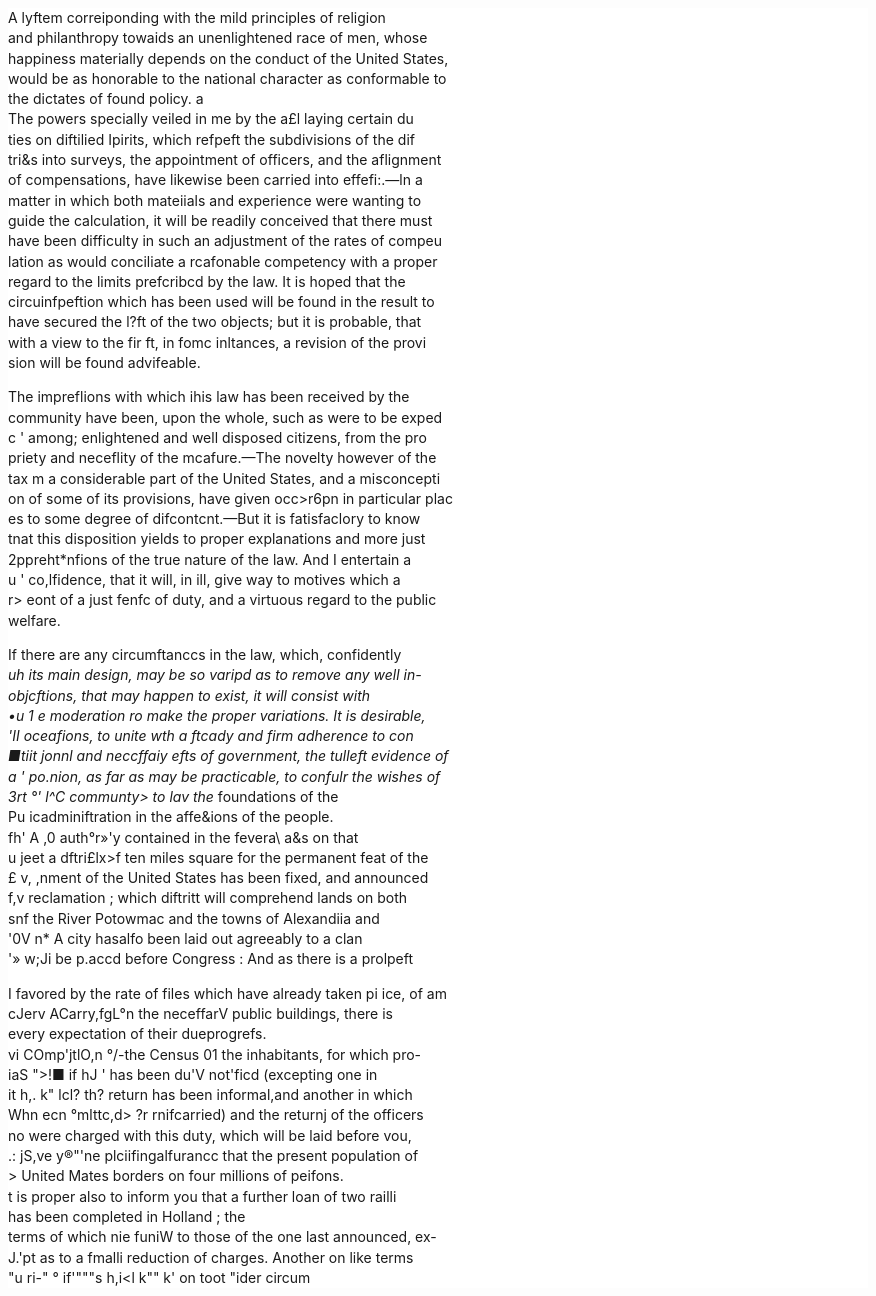 A lyftem correiponding with the mild principles of religion  
and philanthropy towaids an unenlightened race of men, whose  
happiness materially depends on the conduct of the United States,  
would be as honorable to the national character as conformable to  
the dictates of found policy. a  
The powers specially veiled in me by the a£l laying certain du­  
ties on diftilied Ipirits, which refpeft the subdivisions of the dif­  
tri&amp;s into surveys, the appointment of officers, and the aflignment  
of compensations, have likewise been carried into effefi:.—ln a  
matter in which both mateiials and experience were wanting to  
guide the calculation, it will be readily conceived that there must  
have been difficulty in such an adjustment of the rates of compeu­  
lation as would conciliate a rcafonable competency with a proper  
regard to the limits prefcribcd by the law. It is hoped that the  
circuinfpeftion which has been used will be found in the result to  
have secured the l?ft of the two objects; but it is probable, that  
with a view to the fir ft, in fomc inltances, a revision of the provi­  
sion will be found advifeable.  
  
The impreflions with which ihis law has been received by the  
community have been, upon the whole, such as were to be exped­  
c &#x27; among; enlightened and well disposed citizens, from the pro­  
priety and neceflity of the mcafure.—The novelty however of the  
tax m a considerable part of the United States, and a misconcepti­  
on of some of its provisions, have given occ&gt;r6pn in particular plac­  
es to some degree of difcontcnt.—But it is fatisfaclory to know  
tnat this disposition yields to proper explanations and more just  
2ppreht*nfions of the true nature of the law. And I entertain a  
u &#x27; co,lfidence, that it will, in ill, give way to motives which a­  
r&gt; eont of a just fenfc of duty, and a virtuous regard to the public  
welfare.  
  
If there are any circumftanccs in the law, which, confidently  
*uh its main design, may be so varipd as to remove any well in-  
objcftions, that may happen to exist, it will consist with  
•u 1 e moderation ro make the proper variations. It is desirable,  
&#x27;II oceafions, to unite wth a ftcady and firm adherence to con­  
■tiit jonnl and neccffaiy efts of government, the tulleft evidence of  
a &#x27; po.nion, as far as may be practicable, to confulr the wishes of  
3rt °&#x27; l^C communty&gt; to lav the* foundations of the  
Pu icadminiftration in the affe&amp;ions of the people.  
fh&#x27; A ,0 auth°r»&#x27;y contained in the fevera\ a&amp;s on that  
u jeet a dftri£lx&gt;f ten miles square for the permanent feat of the  
£ v, ,nment of the United States has been fixed, and announced  
f,v reclamation ; which diftritt will comprehend lands on both  
snf the River Potowmac and the towns of Alexandiia and  
&#x27;0V n* A city hasalfo been laid out agreeably to a clan  
&#x27;» w;Ji be p.accd before Congress : And as there is a prolpeft  
  
I favored by the rate of files which have already taken pi ice, of am­  
cJerv ACarry,fgL°n the neceffarV public buildings, there is  
every expectation of their dueprogrefs.  
vi COmp&#x27;jtlO,n °/-the Census 01 the inhabitants, for which pro-  
iaS &quot;&gt;!■ if hJ &#x27; has been du&#x27;V not&#x27;ficd (excepting one in­  
it h,. k&quot; lcl? th? return has been informal,and another in which  
Whn ecn °mlttc,d&gt; ?r rnifcarried) and the returnj of the officers  
no were charged with this duty, which will be laid before vou,  
.: jS,ve y®&quot;&#x27;ne plciifingalfurancc that the present population of  
&gt; United Mates borders on four millions of peifons.  
t is proper also to inform you that a further loan of two railli­  
has been completed in Holland ; the  
terms of which nie funiW to those of the one last announced, ex-  
J.&#x27;pt as to a fmalli reduction of charges. Another on like terms  
&quot;u ri-&quot; ° if&#x27;&quot;&quot;&quot;s h,i&lt;l k&quot;&quot; k&#x27; on toot &quot;ider circum­  